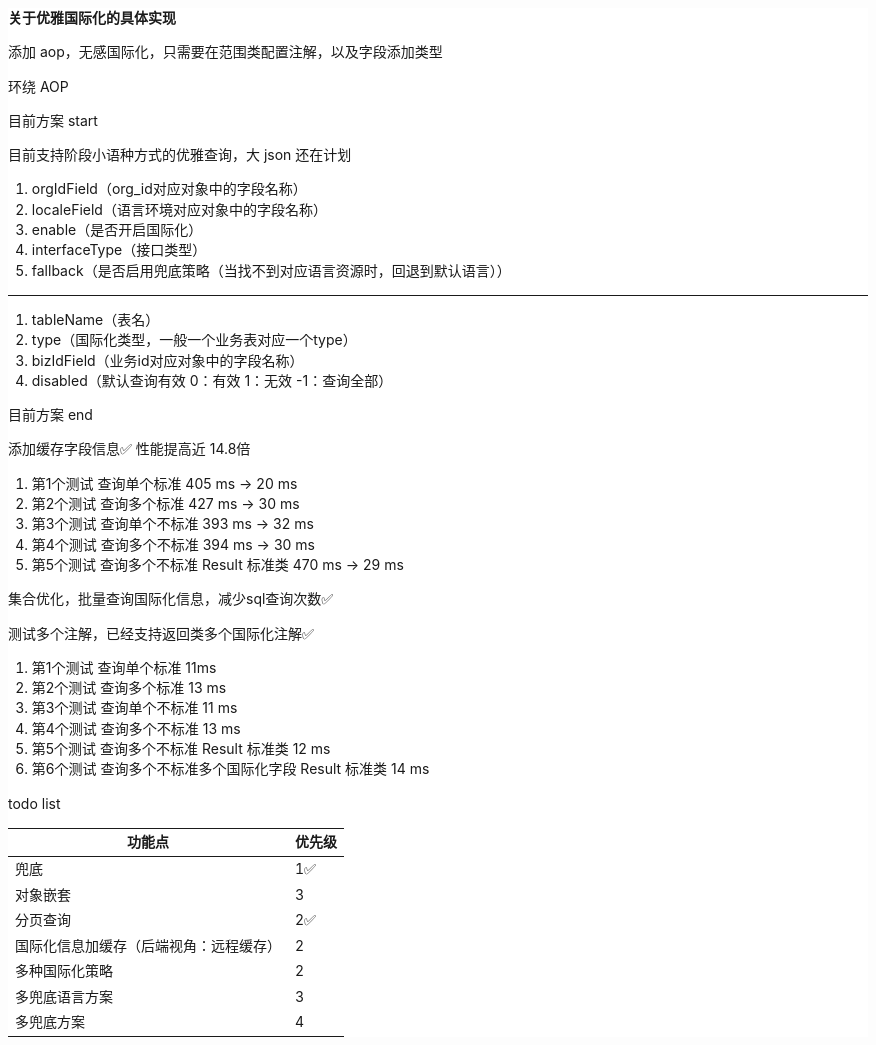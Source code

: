 **关于优雅国际化的具体实现**

添加 aop，无感国际化，只需要在范围类配置注解，以及字段添加类型

环绕 AOP

目前方案 start

目前支持阶段小语种方式的优雅查询，大 json 还在计划

1. orgIdField（org_id对应对象中的字段名称）
2. localeField（语言环境对应对象中的字段名称）
3. enable（是否开启国际化）
4. interfaceType（接口类型）
5. fallback（是否启用兜底策略（当找不到对应语言资源时，回退到默认语言））

------------------------------------------------------
1. tableName（表名）
2. type（国际化类型，一般一个业务表对应一个type）
3. bizIdField（业务id对应对象中的字段名称）
4. disabled（默认查询有效  0：有效 1：无效 -1：查询全部）

目前方案 end



```

```

添加缓存字段信息✅
性能提高近 14.8倍

1. 第1个测试 查询单个标准              405 ms -> 20 ms
2. 第2个测试 查询多个标准              427 ms -> 30 ms
3. 第3个测试 查询单个不标准            393 ms -> 32 ms
4. 第4个测试 查询多个不标准            394 ms -> 30 ms
5. 第5个测试 查询多个不标准 Result 标准类 470 ms -> 29 ms



集合优化，批量查询国际化信息，减少sql查询次数✅

测试多个注解，已经支持返回类多个国际化注解✅

1. 第1个测试 查询单个标准                                                     11ms
2. 第2个测试 查询多个标准                                                     13 ms
3. 第3个测试 查询单个不标准                                                 11 ms
4. 第4个测试 查询多个不标准                                                 13 ms
5. 第5个测试 查询多个不标准 Result 标准类                          12 ms
6. 第6个测试 查询多个不标准多个国际化字段 Result 标准类 14 ms

todo list



| 功能点                                 | 优先级 |
| -------------------------------------- | ------ |
| 兜底                                   | 1✅     |
| 对象嵌套                               | 3      |
| 分页查询                               | 2✅     |
| 国际化信息加缓存（后端视角：远程缓存） | 2      |
| 多种国际化策略                         | 2      |
| 多兜底语言方案                         | 3      |
| 多兜底方案                             | 4      |
